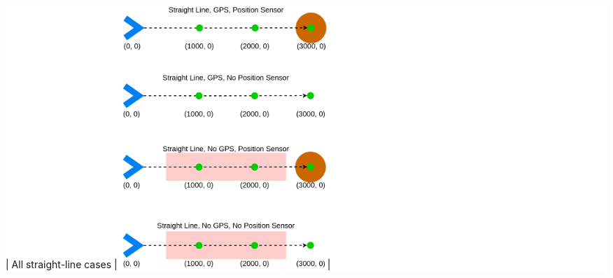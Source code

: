 | All straight-line cases |<img src="docs/images/scenario_options/straight_line_all.png" alt="Straight-Line Tests" width="300"/>|